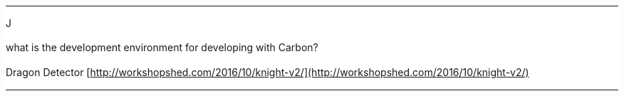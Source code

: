 














* * *











J












what is the development environment for developing with Carbon?






















Dragon Detector [http://workshopshed.com/2016/10/knight-v2/](http://workshopshed.com/2016/10/knight-v2/)





















* * *
